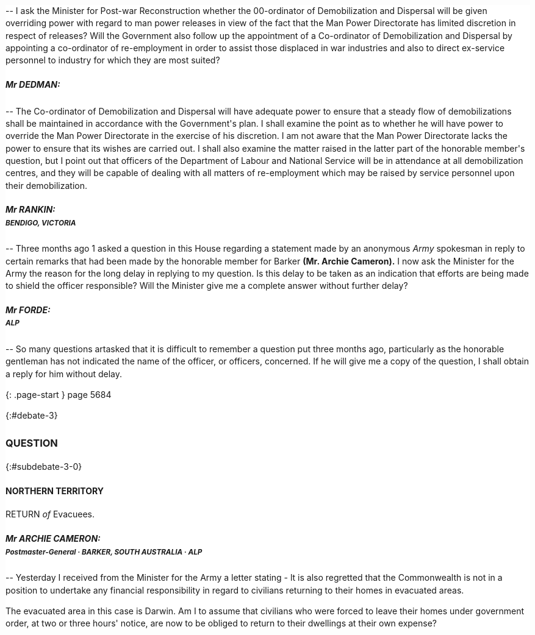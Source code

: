 -- I  ask  the Minister for Post-war Reconstruction whether the 00-ordinator of Demobilization and Dispersal will be given overriding power with regard to man power releases in view of the fact that the Man Power Directorate has limited discretion in respect of releases? Will the Government also follow up the appointment of a Co-ordinator of Demobilization and Dispersal by appointing a co-ordinator of re-employment in order to assist those displaced in war industries and also to direct ex-service personnel to industry for which they are most suited? 

##### Mr DEDMAN:

-- The Co-ordinator of Demobilization and Dispersal will have adequate power to ensure that a steady flow of demobilizations shall be maintained in accordance with the Government's plan. I shall examine the point as to whether he will have power to override the Man Power Directorate in the exercise of his discretion. I am not aware that the Man Power Directorate lacks the power to ensure that its wishes are carried out. I shall also examine the matter raised in the latter part of the honorable member's question, but I point out that officers of the Department of Labour and National Service will be in attendance at all demobilization centres, and they will be capable of dealing with all matters of re-employment which may be raised by service personnel upon their demobilization. 

##### Mr RANKIN:<br><small class="text-muted">BENDIGO, VICTORIA</small>

-- Three months ago 1 asked a question in this House regarding a statement made by an anonymous  *Army*  spokesman in reply to certain remarks that had been made by the honorable member for Barker  **(Mr. Archie Cameron).**  I now ask the Minister for the Army the reason for the long delay in replying to my question. Is this delay to be taken as an indication that efforts are being made to shield the officer responsible? Will the Minister give me a complete answer without further delay? 

##### Mr FORDE:<br><small class="text-muted">ALP</small>

-- So many questions artasked that it is difficult to remember a question put three months ago, particularly as the honorable gentleman has not indicated the name of the officer, or officers, concerned. If he will give me a copy of the question, I shall obtain a reply for him without delay. 

{: .page-start }
page 5684

{:#debate-3}
### QUESTION

{:#subdebate-3-0}
#### NORTHERN TERRITORY

RETURN  *of*  Evacuees. 

##### Mr ARCHIE CAMERON:<br><small class="text-muted">Postmaster-General &middot; BARKER, SOUTH AUSTRALIA &middot; ALP</small>

-- Yesterday I received from the Minister for the Army a letter stating -  lt is also regretted that the Commonwealth is not in a position to undertake any financial responsibility in regard to civilians returning to their homes in evacuated areas. 

The evacuated area in this case is Darwin. Am I to assume that civilians who were forced to leave their homes under government order, at two or three hours' notice, are now to be obliged to return to their dwellings at their own expense? 
